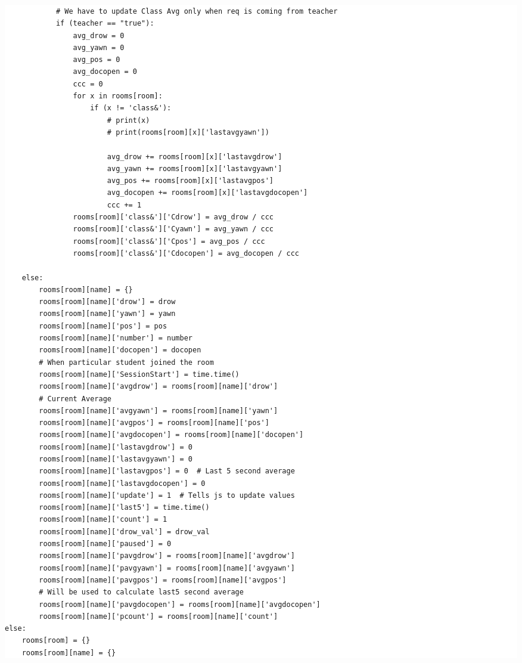                 # We have to update Class Avg only when req is coming from teacher
                if (teacher == "true"):
                    avg_drow = 0
                    avg_yawn = 0
                    avg_pos = 0
                    avg_docopen = 0
                    ccc = 0
                    for x in rooms[room]:
                        if (x != 'class&'):
                            # print(x)
                            # print(rooms[room][x]['lastavgyawn'])

                            avg_drow += rooms[room][x]['lastavgdrow']
                            avg_yawn += rooms[room][x]['lastavgyawn']
                            avg_pos += rooms[room][x]['lastavgpos']
                            avg_docopen += rooms[room][x]['lastavgdocopen']
                            ccc += 1
                    rooms[room]['class&']['Cdrow'] = avg_drow / ccc
                    rooms[room]['class&']['Cyawn'] = avg_yawn / ccc
                    rooms[room]['class&']['Cpos'] = avg_pos / ccc
                    rooms[room]['class&']['Cdocopen'] = avg_docopen / ccc

        else:
            rooms[room][name] = {}
            rooms[room][name]['drow'] = drow
            rooms[room][name]['yawn'] = yawn
            rooms[room][name]['pos'] = pos
            rooms[room][name]['number'] = number
            rooms[room][name]['docopen'] = docopen
            # When particular student joined the room
            rooms[room][name]['SessionStart'] = time.time()
            rooms[room][name]['avgdrow'] = rooms[room][name]['drow']
            # Current Average
            rooms[room][name]['avgyawn'] = rooms[room][name]['yawn']
            rooms[room][name]['avgpos'] = rooms[room][name]['pos']
            rooms[room][name]['avgdocopen'] = rooms[room][name]['docopen']
            rooms[room][name]['lastavgdrow'] = 0
            rooms[room][name]['lastavgyawn'] = 0
            rooms[room][name]['lastavgpos'] = 0  # Last 5 second average
            rooms[room][name]['lastavgdocopen'] = 0
            rooms[room][name]['update'] = 1  # Tells js to update values
            rooms[room][name]['last5'] = time.time()
            rooms[room][name]['count'] = 1
            rooms[room][name]['drow_val'] = drow_val
            rooms[room][name]['paused'] = 0
            rooms[room][name]['pavgdrow'] = rooms[room][name]['avgdrow']
            rooms[room][name]['pavgyawn'] = rooms[room][name]['avgyawn']
            rooms[room][name]['pavgpos'] = rooms[room][name]['avgpos']
            # Will be used to calculate last5 second average
            rooms[room][name]['pavgdocopen'] = rooms[room][name]['avgdocopen']
            rooms[room][name]['pcount'] = rooms[room][name]['count']
    else:
        rooms[room] = {}
        rooms[room][name] = {}